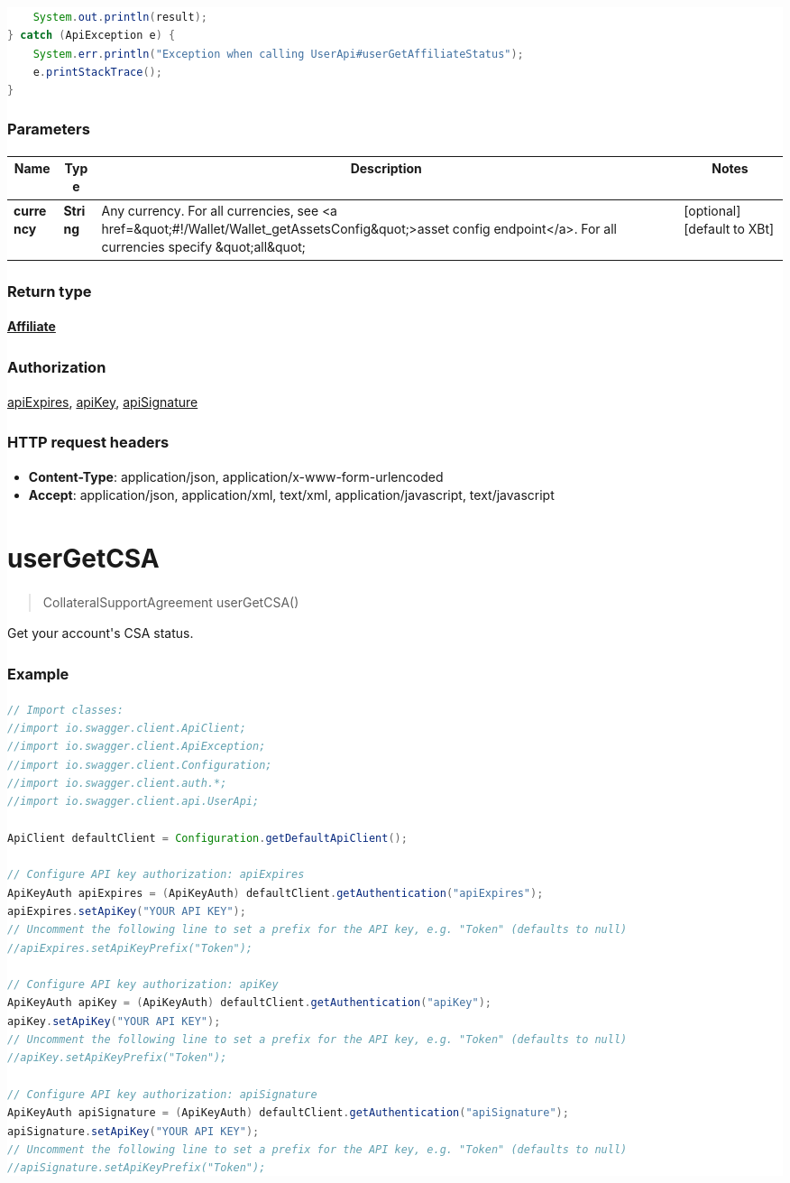 ```java
    System.out.println(result);
} catch (ApiException e) {
    System.err.println("Exception when calling UserApi#userGetAffiliateStatus");
    e.printStackTrace();
}
```

### Parameters

Name | Type | Description  | Notes
------------- | ------------- | ------------- | -------------
 **currency** | **String**| Any currency. For all currencies, see &lt;a href&#x3D;\&quot;#!/Wallet/Wallet_getAssetsConfig\&quot;&gt;asset config endpoint&lt;/a&gt;. For all currencies specify \&quot;all\&quot; | [optional] [default to XBt]

### Return type

[**Affiliate**](Affiliate.md)

### Authorization

[apiExpires](../README.md#apiExpires), [apiKey](../README.md#apiKey), [apiSignature](../README.md#apiSignature)

### HTTP request headers

 - **Content-Type**: application/json, application/x-www-form-urlencoded
 - **Accept**: application/json, application/xml, text/xml, application/javascript, text/javascript

<a name="userGetCSA"></a>
# **userGetCSA**
> CollateralSupportAgreement userGetCSA()

Get your account&#39;s CSA status.

### Example
```java
// Import classes:
//import io.swagger.client.ApiClient;
//import io.swagger.client.ApiException;
//import io.swagger.client.Configuration;
//import io.swagger.client.auth.*;
//import io.swagger.client.api.UserApi;

ApiClient defaultClient = Configuration.getDefaultApiClient();

// Configure API key authorization: apiExpires
ApiKeyAuth apiExpires = (ApiKeyAuth) defaultClient.getAuthentication("apiExpires");
apiExpires.setApiKey("YOUR API KEY");
// Uncomment the following line to set a prefix for the API key, e.g. "Token" (defaults to null)
//apiExpires.setApiKeyPrefix("Token");

// Configure API key authorization: apiKey
ApiKeyAuth apiKey = (ApiKeyAuth) defaultClient.getAuthentication("apiKey");
apiKey.setApiKey("YOUR API KEY");
// Uncomment the following line to set a prefix for the API key, e.g. "Token" (defaults to null)
//apiKey.setApiKeyPrefix("Token");

// Configure API key authorization: apiSignature
ApiKeyAuth apiSignature = (ApiKeyAuth) defaultClient.getAuthentication("apiSignature");
apiSignature.setApiKey("YOUR API KEY");
// Uncomment the following line to set a prefix for the API key, e.g. "Token" (defaults to null)
//apiSignature.setApiKeyPrefix("Token");
```